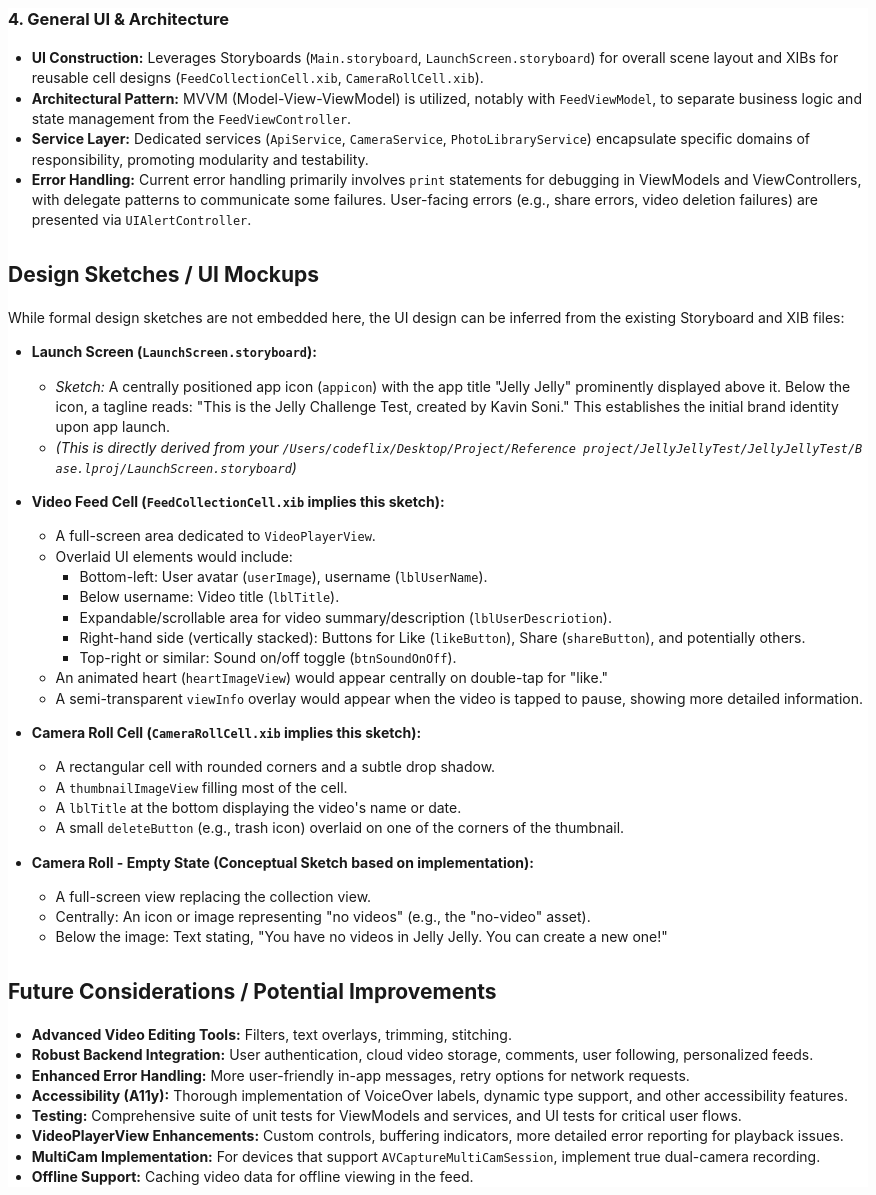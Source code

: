 ### 4. General UI & Architecture

-   **UI Construction:** Leverages Storyboards (`Main.storyboard`, `LaunchScreen.storyboard`) for overall scene layout and XIBs for reusable cell designs (`FeedCollectionCell.xib`, `CameraRollCell.xib`).
-   **Architectural Pattern:** MVVM (Model-View-ViewModel) is utilized, notably with `FeedViewModel`, to separate business logic and state management from the `FeedViewController`.
-   **Service Layer:** Dedicated services (`ApiService`, `CameraService`, `PhotoLibraryService`) encapsulate specific domains of responsibility, promoting modularity and testability.
-   **Error Handling:** Current error handling primarily involves `print` statements for debugging in ViewModels and ViewControllers, with delegate patterns to communicate some failures. User-facing errors (e.g., share errors, video deletion failures) are presented via `UIAlertController`.

## Design Sketches / UI Mockups

While formal design sketches are not embedded here, the UI design can be inferred from the existing Storyboard and XIB files:

*   **Launch Screen (`LaunchScreen.storyboard`):**
    *   *Sketch:* A centrally positioned app icon (`appicon`) with the app title "Jelly Jelly" prominently displayed above it. Below the icon, a tagline reads: "This is the Jelly Challenge Test, created by Kavin Soni." This establishes the initial brand identity upon app launch.
    *   *(This is directly derived from your `/Users/codeflix/Desktop/Project/Reference project/JellyJellyTest/JellyJellyTest/Base.lproj/LaunchScreen.storyboard`)*

*   **Video Feed Cell (`FeedCollectionCell.xib` implies this sketch):**
    *   A full-screen area dedicated to `VideoPlayerView`.
    *   Overlaid UI elements would include:
        *   Bottom-left: User avatar (`userImage`), username (`lblUserName`).
        *   Below username: Video title (`lblTitle`).
        *   Expandable/scrollable area for video summary/description (`lblUserDescriotion`).
        *   Right-hand side (vertically stacked): Buttons for Like (`likeButton`), Share (`shareButton`), and potentially others.
        *   Top-right or similar: Sound on/off toggle (`btnSoundOnOff`).
    *   An animated heart (`heartImageView`) would appear centrally on double-tap for "like."
    *   A semi-transparent `viewInfo` overlay would appear when the video is tapped to pause, showing more detailed information.

*   **Camera Roll Cell (`CameraRollCell.xib` implies this sketch):**
    *   A rectangular cell with rounded corners and a subtle drop shadow.
    *   A `thumbnailImageView` filling most of the cell.
    *   A `lblTitle` at the bottom displaying the video's name or date.
    *   A small `deleteButton` (e.g., trash icon) overlaid on one of the corners of the thumbnail.

*   **Camera Roll - Empty State (Conceptual Sketch based on implementation):**
    *   A full-screen view replacing the collection view.
    *   Centrally: An icon or image representing "no videos" (e.g., the "no-video" asset).
    *   Below the image: Text stating, "You have no videos in Jelly Jelly. You can create a new one!"

## Future Considerations / Potential Improvements

-   **Advanced Video Editing Tools:** Filters, text overlays, trimming, stitching.
-   **Robust Backend Integration:** User authentication, cloud video storage, comments, user following, personalized feeds.
-   **Enhanced Error Handling:** More user-friendly in-app messages, retry options for network requests.
-   **Accessibility (A11y):** Thorough implementation of VoiceOver labels, dynamic type support, and other accessibility features.
-   **Testing:** Comprehensive suite of unit tests for ViewModels and services, and UI tests for critical user flows.
-   **VideoPlayerView Enhancements:** Custom controls, buffering indicators, more detailed error reporting for playback issues.
-   **MultiCam Implementation:** For devices that support `AVCaptureMultiCamSession`, implement true dual-camera recording.
-   **Offline Support:** Caching video data for offline viewing in the feed.